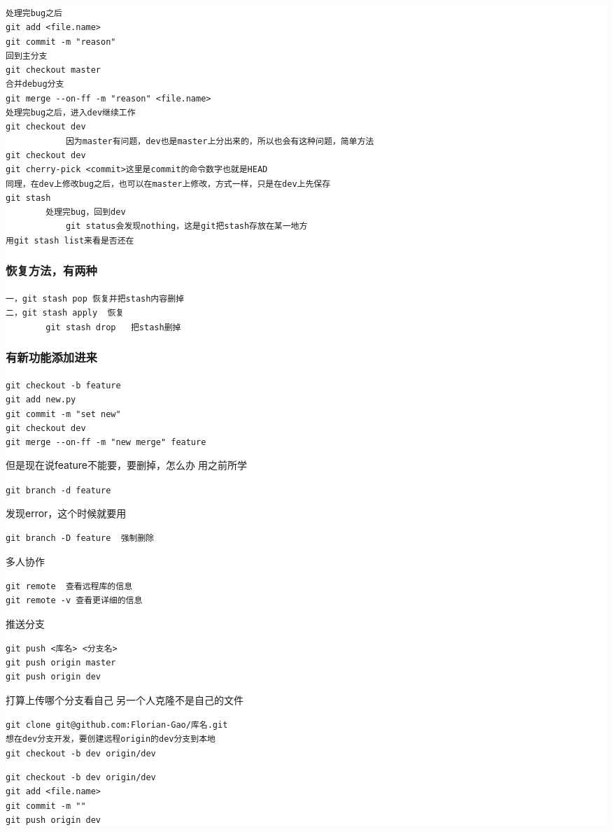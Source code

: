 ```
处理完bug之后
git add <file.name>
git commit -m "reason"
回到主分支
git checkout master
合并debug分支
git merge --on-ff -m "reason" <file.name>
处理完bug之后，进入dev继续工作
git checkout dev
			因为master有问题，dev也是master上分出来的，所以也会有这种问题，简单方法
git checkout dev
git cherry-pick <commit>这里是commit的命令数字也就是HEAD
同理，在dev上修改bug之后，也可以在master上修改，方式一样，只是在dev上先保存
git stash
		处理完bug，回到dev
			git status会发现nothing，这是git把stash存放在某一地方
用git stash list来看是否还在
```
### 恢复方法，有两种
```
一，git stash pop 恢复并把stash内容删掉
二，git stash apply  恢复
        git stash drop   把stash删掉
```
### 有新功能添加进来
```
git checkout -b feature
git add new.py
git commit -m "set new"
git checkout dev
git merge --on-ff -m "new merge" feature
```
但是现在说feature不能要，要删掉，怎么办
	用之前所学
```
git branch -d feature
```
发现error，这个时候就要用
```
git branch -D feature  强制删除
```
多人协作
```
git remote  查看远程库的信息
git remote -v 查看更详细的信息
```
推送分支
```
git push <库名> <分支名>
git push origin master
git push origin dev
```
打算上传哪个分支看自己
另一个人克隆不是自己的文件
```
git clone git@github.com:Florian-Gao/库名.git
想在dev分支开发，要创建远程origin的dev分支到本地
git checkout -b dev origin/dev
```
```
git checkout -b dev origin/dev
git add <file.name>
git commit -m ""
git push origin dev
```
